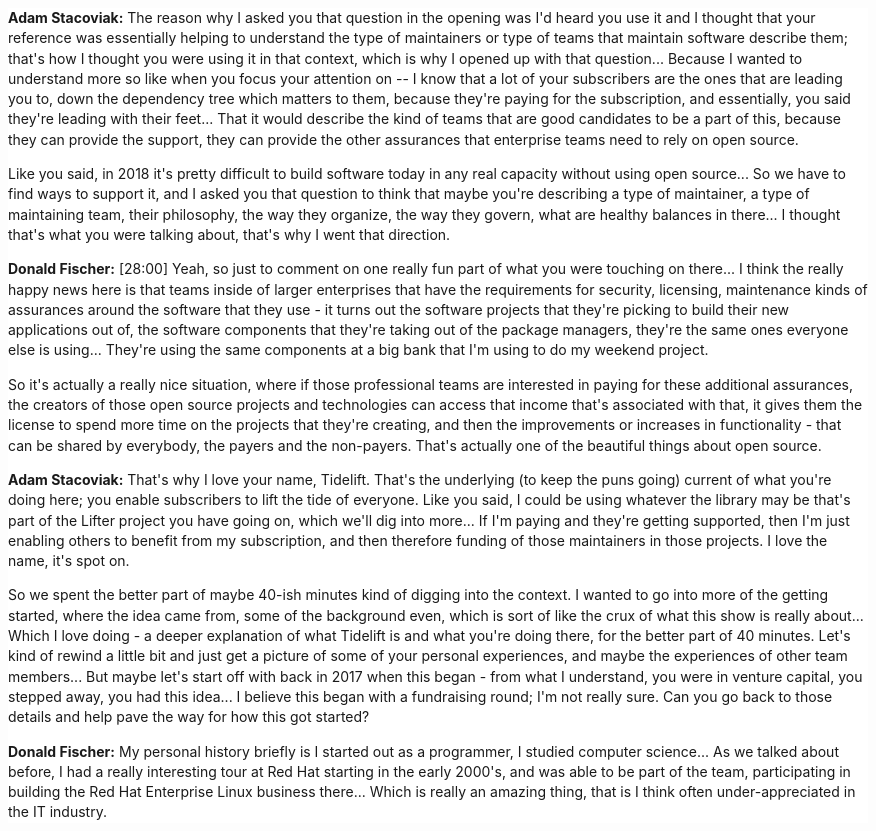 **Adam Stacoviak:** The reason why I asked you that question in the opening was I'd heard you use it and I thought that your reference was essentially helping to understand the type of maintainers or type of teams that maintain software describe them; that's how I thought you were using it in that context, which is why I opened up with that question... Because I wanted to understand more so like when you focus your attention on -- I know that a lot of your subscribers are the ones that are leading you to, down the dependency tree which matters to them, because they're paying for the subscription, and essentially, you said they're leading with their feet... That it would describe the kind of teams that are good candidates to be a part of this, because they can provide the support, they can provide the other assurances that enterprise teams need to rely on open source.

Like you said, in 2018 it's pretty difficult to build software today in any real capacity without using open source... So we have to find ways to support it, and I asked you that question to think that maybe you're describing a type of maintainer, a type of maintaining team, their philosophy, the way they organize, the way they govern, what are healthy balances in there... I thought that's what you were talking about, that's why I went that direction.

**Donald Fischer:** \[28:00\] Yeah, so just to comment on one really fun part of what you were touching on there... I think the really happy news here is that teams inside of larger enterprises that have the requirements for security, licensing, maintenance kinds of assurances around the software that they use - it turns out the software projects that they're picking to build their new applications out of, the software components that they're taking out of the package managers, they're the same ones everyone else is using... They're using the same components at a big bank that I'm using to do my weekend project.

So it's actually a really nice situation, where if those professional teams are interested in paying for these additional assurances, the creators of those open source projects and technologies can access that income that's associated with that, it gives them the license to spend more time on the projects that they're creating, and then the improvements or increases in functionality - that can be shared by everybody, the payers and the non-payers. That's actually one of the beautiful things about open source.

**Adam Stacoviak:** That's why I love your name, Tidelift. That's the underlying (to keep the puns going) current of what you're doing here; you enable subscribers to lift the tide of everyone. Like you said, I could be using whatever the library may be that's part of the Lifter project you have going on, which we'll dig into more... If I'm paying and they're getting supported, then I'm just enabling others to benefit from my subscription, and then therefore funding of those maintainers in those projects. I love the name, it's spot on.

So we spent the better part of maybe 40-ish minutes kind of digging into the context. I wanted to go into more of the getting started, where the idea came from, some of the background even, which is sort of like the crux of what this show is really about... Which I love doing - a deeper explanation of what Tidelift is and what you're doing there, for the better part of 40 minutes. Let's kind of rewind a little bit and just get a picture of some of your personal experiences, and maybe the experiences of other team members... But maybe let's start off with back in 2017 when this began - from what I understand, you were in venture capital, you stepped away, you had this idea... I believe this began with a fundraising round; I'm not really sure. Can you go back to those details and help pave the way for how this got started?

**Donald Fischer:** My personal history briefly is I started out as a programmer, I studied computer science... As we talked about before, I had a really interesting tour at Red Hat starting in the early 2000's, and was able to be part of the team, participating in building the Red Hat Enterprise Linux business there... Which is really an amazing thing, that is I think often under-appreciated in the IT industry.
